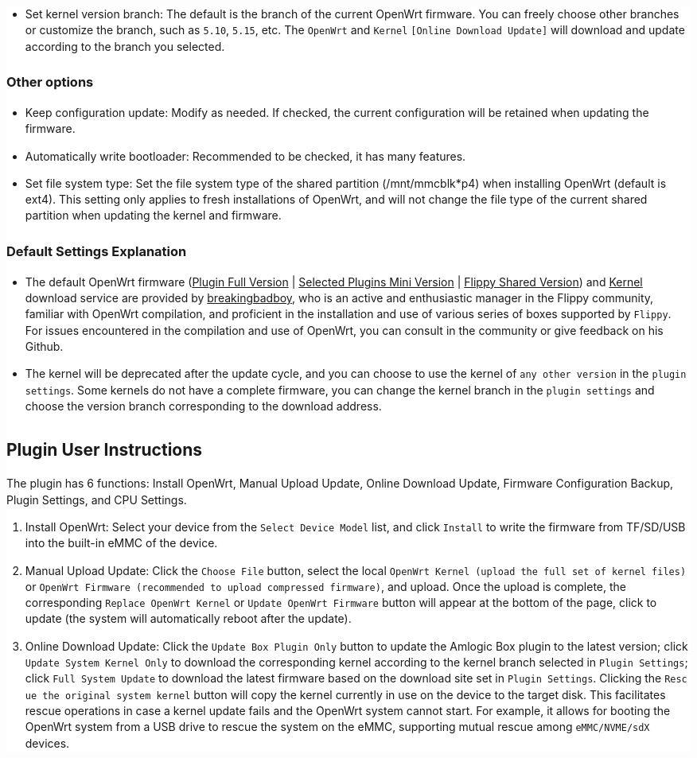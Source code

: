 - Set kernel version branch: The default is the branch of the current OpenWrt firmware. You can freely choose other branches or customize the branch, such as `5.10`, `5.15`, etc. The `OpenWrt` and `Kernel` `[Online Download Update]` will download and update according to the branch you selected.

### Other options

- Keep configuration update: Modify as needed. If checked, the current configuration will be retained when updating the firmware.

- Automatically write bootloader: Recommended to be checked, it has many features.

- Set file system type: Set the file system type of the shared partition (/mnt/mmcblk*p4) when installing OpenWrt (default is ext4). This setting only applies to fresh installations of OpenWrt, and will not change the file type of the current shared partition when updating the kernel and firmware.

### Default Settings Explanation

- The default OpenWrt firmware ([Plugin Full Version](https://github.com/breakingbadboy/OpenWrt/releases/tag/ARMv8) | [Selected Plugins Mini Version](https://github.com/breakingbadboy/OpenWrt/releases/tag/armv8_mini) | [Flippy Shared Version](https://github.com/breakingbadboy/OpenWrt/releases/tag/flippy_openwrt)) and [Kernel](https://github.com/breakingbadboy/OpenWrt/releases/tag/kernel_stable) download service are provided by [breakingbadboy](https://github.com/breakingbadboy/OpenWrt), who is an active and enthusiastic manager in the Flippy community, familiar with OpenWrt compilation, and proficient in the installation and use of various series of boxes supported by `Flippy`. For issues encountered in the compilation and use of OpenWrt, you can consult in the community or give feedback on his Github.

- The kernel will be deprecated after the update cycle, and you can choose to use the kernel of `any other version` in the `plugin settings`. Some kernels do not have a complete firmware, you can change the kernel branch in the `plugin settings` and choose the version branch corresponding to the download address.


## Plugin User Instructions

The plugin has 6 functions: Install OpenWrt, Manual Upload Update, Online Download Update, Firmware Configuration Backup, Plugin Settings, and CPU Settings.

1. Install OpenWrt: Select your device from the `Select Device Model` list, and click `Install` to write the firmware from TF/SD/USB into the built-in eMMC of the device.

2. Manual Upload Update: Click the `Choose File` button, select the local `OpenWrt Kernel (upload the full set of kernel files)` or `OpenWrt Firmware (recommended to upload compressed firmware)`, and upload. Once the upload is complete, the corresponding `Replace OpenWrt Kernel` or `Update OpenWrt Firmware` button will appear at the bottom of the page, click to update (the system will automatically reboot after the update).

3. Online Download Update: Click the `Update Box Plugin Only` button to update the Amlogic Box plugin to the latest version; click `Update System Kernel Only` to download the corresponding kernel according to the kernel branch selected in `Plugin Settings`; click `Full System Update` to download the latest firmware based on the download site set in `Plugin Settings`. Clicking the `Rescue the original system kernel` button will copy the kernel currently in use on the device to the target disk. This facilitates rescue operations in case a kernel update fails and the OpenWrt system cannot start. For example, it allows for booting the OpenWrt system from a USB drive to rescue the system on the eMMC, supporting mutual rescue among `eMMC/NVME/sdX` devices.
